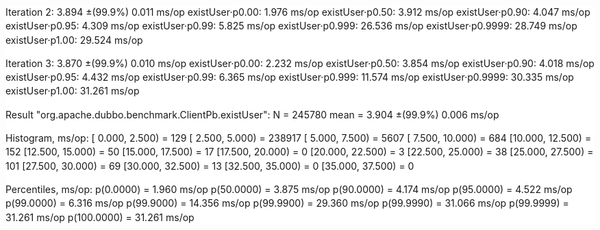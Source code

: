 Iteration   2: 3.894 ±(99.9%) 0.011 ms/op
                 existUser·p0.00:   1.976 ms/op
                 existUser·p0.50:   3.912 ms/op
                 existUser·p0.90:   4.047 ms/op
                 existUser·p0.95:   4.309 ms/op
                 existUser·p0.99:   5.825 ms/op
                 existUser·p0.999:  26.536 ms/op
                 existUser·p0.9999: 28.749 ms/op
                 existUser·p1.00:   29.524 ms/op

Iteration   3: 3.870 ±(99.9%) 0.010 ms/op
                 existUser·p0.00:   2.232 ms/op
                 existUser·p0.50:   3.854 ms/op
                 existUser·p0.90:   4.018 ms/op
                 existUser·p0.95:   4.432 ms/op
                 existUser·p0.99:   6.365 ms/op
                 existUser·p0.999:  11.574 ms/op
                 existUser·p0.9999: 30.335 ms/op
                 existUser·p1.00:   31.261 ms/op



Result "org.apache.dubbo.benchmark.ClientPb.existUser":
  N = 245780
  mean =      3.904 ±(99.9%) 0.006 ms/op

  Histogram, ms/op:
    [ 0.000,  2.500) = 129 
    [ 2.500,  5.000) = 238917 
    [ 5.000,  7.500) = 5607 
    [ 7.500, 10.000) = 684 
    [10.000, 12.500) = 152 
    [12.500, 15.000) = 50 
    [15.000, 17.500) = 17 
    [17.500, 20.000) = 0 
    [20.000, 22.500) = 3 
    [22.500, 25.000) = 38 
    [25.000, 27.500) = 101 
    [27.500, 30.000) = 69 
    [30.000, 32.500) = 13 
    [32.500, 35.000) = 0 
    [35.000, 37.500) = 0 

  Percentiles, ms/op:
      p(0.0000) =      1.960 ms/op
     p(50.0000) =      3.875 ms/op
     p(90.0000) =      4.174 ms/op
     p(95.0000) =      4.522 ms/op
     p(99.0000) =      6.316 ms/op
     p(99.9000) =     14.356 ms/op
     p(99.9900) =     29.360 ms/op
     p(99.9990) =     31.066 ms/op
     p(99.9999) =     31.261 ms/op
    p(100.0000) =     31.261 ms/op
